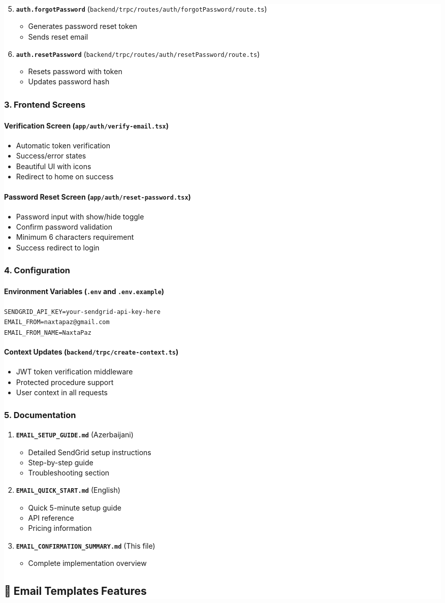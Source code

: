 5. **`auth.forgotPassword`** (`backend/trpc/routes/auth/forgotPassword/route.ts`)
   - Generates password reset token
   - Sends reset email

6. **`auth.resetPassword`** (`backend/trpc/routes/auth/resetPassword/route.ts`)
   - Resets password with token
   - Updates password hash

### 3. Frontend Screens

#### Verification Screen (`app/auth/verify-email.tsx`)
- Automatic token verification
- Success/error states
- Beautiful UI with icons
- Redirect to home on success

#### Password Reset Screen (`app/auth/reset-password.tsx`)
- Password input with show/hide toggle
- Confirm password validation
- Minimum 6 characters requirement
- Success redirect to login

### 4. Configuration

#### Environment Variables (`.env` and `.env.example`)
```env
SENDGRID_API_KEY=your-sendgrid-api-key-here
EMAIL_FROM=naxtapaz@gmail.com
EMAIL_FROM_NAME=NaxtaPaz
```

#### Context Updates (`backend/trpc/create-context.ts`)
- JWT token verification middleware
- Protected procedure support
- User context in all requests

### 5. Documentation

1. **`EMAIL_SETUP_GUIDE.md`** (Azerbaijani)
   - Detailed SendGrid setup instructions
   - Step-by-step guide
   - Troubleshooting section

2. **`EMAIL_QUICK_START.md`** (English)
   - Quick 5-minute setup guide
   - API reference
   - Pricing information

3. **`EMAIL_CONFIRMATION_SUMMARY.md`** (This file)
   - Complete implementation overview

## 🎨 Email Templates Features
